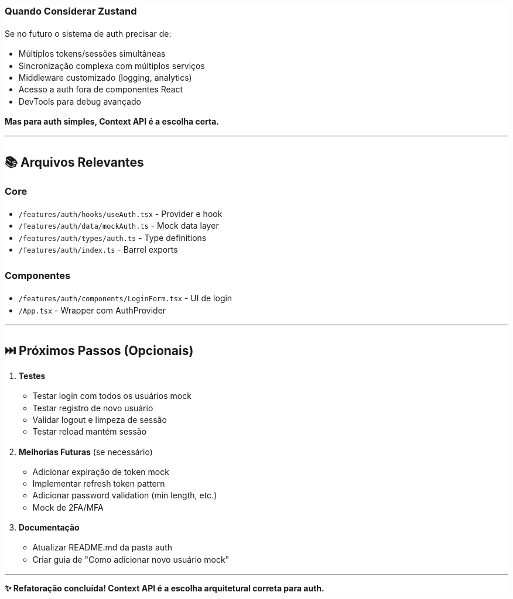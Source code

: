 ### Quando Considerar Zustand

Se no futuro o sistema de auth precisar de:

- Múltiplos tokens/sessões simultâneas
- Sincronização complexa com múltiplos serviços
- Middleware customizado (logging, analytics)
- Acesso a auth fora de componentes React
- DevTools para debug avançado

**Mas para auth simples, Context API é a escolha certa.**

---

## 📚 Arquivos Relevantes

### Core

- `/features/auth/hooks/useAuth.tsx` - Provider e hook
- `/features/auth/data/mockAuth.ts` - Mock data layer
- `/features/auth/types/auth.ts` - Type definitions
- `/features/auth/index.ts` - Barrel exports

### Componentes

- `/features/auth/components/LoginForm.tsx` - UI de login
- `/App.tsx` - Wrapper com AuthProvider

---

## ⏭️ Próximos Passos (Opcionais)

1. **Testes**

   - Testar login com todos os usuários mock
   - Testar registro de novo usuário
   - Validar logout e limpeza de sessão
   - Testar reload mantém sessão

2. **Melhorias Futuras** (se necessário)

   - Adicionar expiração de token mock
   - Implementar refresh token pattern
   - Adicionar password validation (min length, etc.)
   - Mock de 2FA/MFA

3. **Documentação**
   - Atualizar README.md da pasta auth
   - Criar guia de "Como adicionar novo usuário mock"

---

**✨ Refatoração concluída! Context API é a escolha arquitetural correta para auth.**
